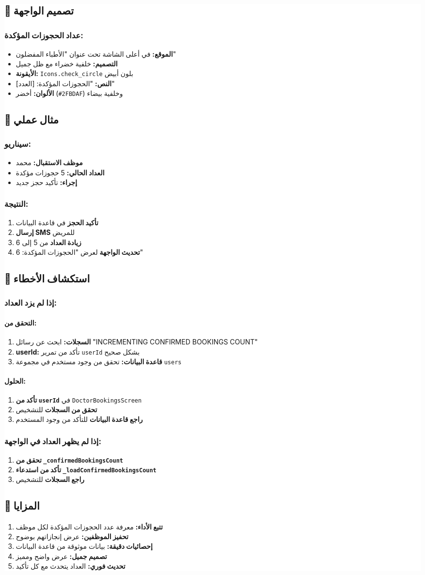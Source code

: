## 🎨 **تصميم الواجهة**

### **عداد الحجوزات المؤكدة:**
- **الموقع:** في أعلى الشاشة تحت عنوان "الأطباء المفضلون"
- **التصميم:** خلفية خضراء مع ظل جميل
- **الأيقونة:** `Icons.check_circle` بلون أبيض
- **النص:** "الحجوزات المؤكدة: [العدد]"
- **الألوان:** أخضر (`#2FBDAF`) وخلفية بيضاء

## 📱 **مثال عملي**

### **سيناريو:**
- **موظف الاستقبال:** محمد
- **العداد الحالي:** 5 حجوزات مؤكدة
- **إجراء:** تأكيد حجز جديد

### **النتيجة:**
1. **تأكيد الحجز** في قاعدة البيانات
2. **إرسال SMS** للمريض
3. **زيادة العداد** من 5 إلى 6
4. **تحديث الواجهة** لعرض "الحجوزات المؤكدة: 6"

## 🔧 **استكشاف الأخطاء**

### **إذا لم يزد العداد:**

#### **التحقق من:**
1. **السجلات:** ابحث عن رسائل "INCREMENTING CONFIRMED BOOKINGS COUNT"
2. **userId:** تأكد من تمرير `userId` بشكل صحيح
3. **قاعدة البيانات:** تحقق من وجود مستخدم في مجموعة `users`

#### **الحلول:**
1. **تأكد من `userId`** في `DoctorBookingsScreen`
2. **تحقق من السجلات** للتشخيص
3. **راجع قاعدة البيانات** للتأكد من وجود المستخدم

### **إذا لم يظهر العداد في الواجهة:**
1. **تحقق من `_confirmedBookingsCount`**
2. **تأكد من استدعاء `_loadConfirmedBookingsCount`**
3. **راجع السجلات** للتشخيص

## 🚀 **المزايا**

1. **تتبع الأداء:** معرفة عدد الحجوزات المؤكدة لكل موظف
2. **تحفيز الموظفين:** عرض إنجازاتهم بوضوح
3. **إحصائيات دقيقة:** بيانات موثوقة من قاعدة البيانات
4. **تصميم جميل:** عرض واضح ومميز
5. **تحديث فوري:** العداد يتحدث مع كل تأكيد
